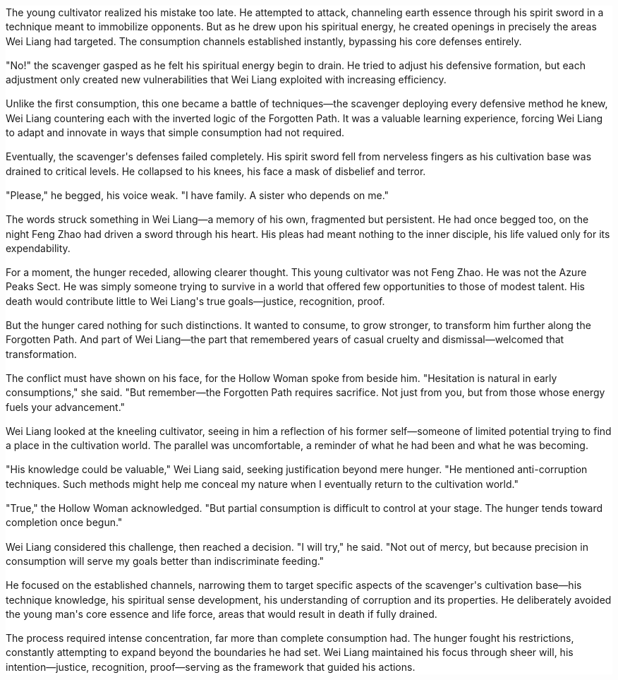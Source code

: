 The young cultivator realized his mistake too late. He attempted to attack, channeling earth essence through his spirit sword in a technique meant to immobilize opponents. But as he drew upon his spiritual energy, he created openings in precisely the areas Wei Liang had targeted. The consumption channels established instantly, bypassing his core defenses entirely.

"No!" the scavenger gasped as he felt his spiritual energy begin to drain. He tried to adjust his defensive formation, but each adjustment only created new vulnerabilities that Wei Liang exploited with increasing efficiency.

Unlike the first consumption, this one became a battle of techniques—the scavenger deploying every defensive method he knew, Wei Liang countering each with the inverted logic of the Forgotten Path. It was a valuable learning experience, forcing Wei Liang to adapt and innovate in ways that simple consumption had not required.

Eventually, the scavenger's defenses failed completely. His spirit sword fell from nerveless fingers as his cultivation base was drained to critical levels. He collapsed to his knees, his face a mask of disbelief and terror.

"Please," he begged, his voice weak. "I have family. A sister who depends on me."

The words struck something in Wei Liang—a memory of his own, fragmented but persistent. He had once begged too, on the night Feng Zhao had driven a sword through his heart. His pleas had meant nothing to the inner disciple, his life valued only for its expendability.

For a moment, the hunger receded, allowing clearer thought. This young cultivator was not Feng Zhao. He was not the Azure Peaks Sect. He was simply someone trying to survive in a world that offered few opportunities to those of modest talent. His death would contribute little to Wei Liang's true goals—justice, recognition, proof.

But the hunger cared nothing for such distinctions. It wanted to consume, to grow stronger, to transform him further along the Forgotten Path. And part of Wei Liang—the part that remembered years of casual cruelty and dismissal—welcomed that transformation.

The conflict must have shown on his face, for the Hollow Woman spoke from beside him. "Hesitation is natural in early consumptions," she said. "But remember—the Forgotten Path requires sacrifice. Not just from you, but from those whose energy fuels your advancement."

Wei Liang looked at the kneeling cultivator, seeing in him a reflection of his former self—someone of limited potential trying to find a place in the cultivation world. The parallel was uncomfortable, a reminder of what he had been and what he was becoming.

"His knowledge could be valuable," Wei Liang said, seeking justification beyond mere hunger. "He mentioned anti-corruption techniques. Such methods might help me conceal my nature when I eventually return to the cultivation world."

"True," the Hollow Woman acknowledged. "But partial consumption is difficult to control at your stage. The hunger tends toward completion once begun."

Wei Liang considered this challenge, then reached a decision. "I will try," he said. "Not out of mercy, but because precision in consumption will serve my goals better than indiscriminate feeding."

He focused on the established channels, narrowing them to target specific aspects of the scavenger's cultivation base—his technique knowledge, his spiritual sense development, his understanding of corruption and its properties. He deliberately avoided the young man's core essence and life force, areas that would result in death if fully drained.

The process required intense concentration, far more than complete consumption had. The hunger fought his restrictions, constantly attempting to expand beyond the boundaries he had set. Wei Liang maintained his focus through sheer will, his intention—justice, recognition, proof—serving as the framework that guided his actions.
